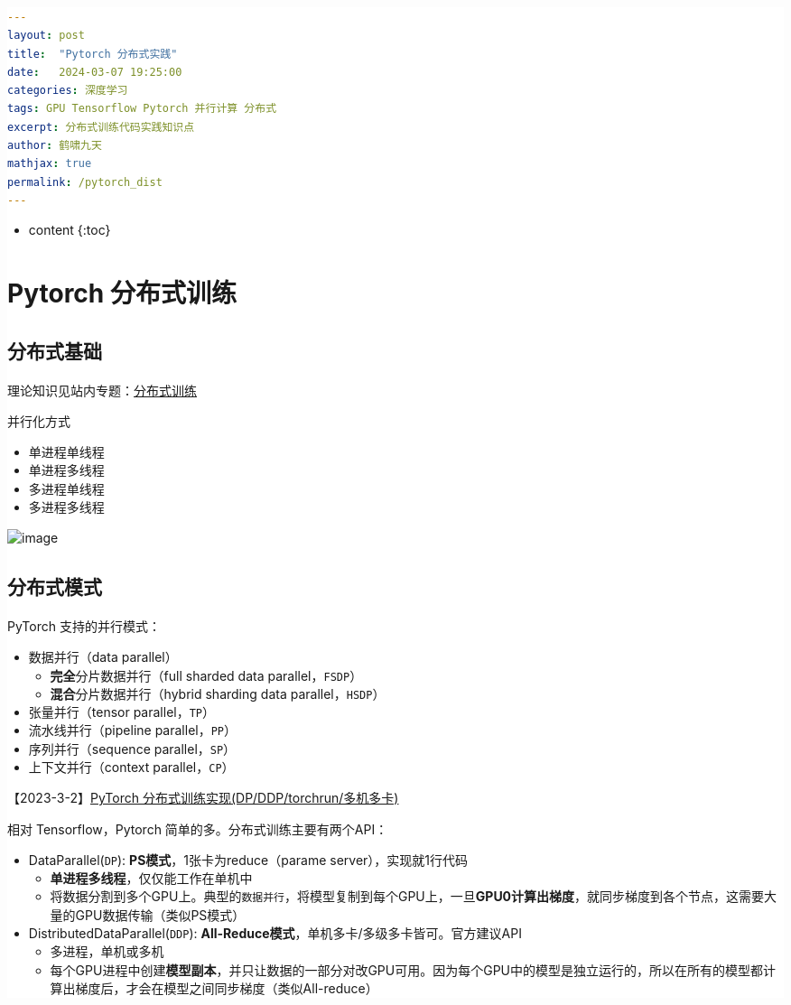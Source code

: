 ```yaml
---
layout: post
title:  "Pytorch 分布式实践"
date:   2024-03-07 19:25:00
categories: 深度学习
tags: GPU Tensorflow Pytorch 并行计算 分布式 
excerpt: 分布式训练代码实践知识点
author: 鹤啸九天
mathjax: true
permalink: /pytorch_dist
---
```


* content
{:toc}


# Pytorch 分布式训练


## 分布式基础

理论知识见站内专题：[分布式训练](dist)

并行化方式
- 单进程单线程
- 单进程多线程
- 多进程单线程
- 多进程多线程

<img width="637" height="386" alt="image" src="https://github.com/user-attachments/assets/29f0d6b0-1d19-43a1-90fe-aa93432386c2" />


## 分布式模式

PyTorch 支持的并行模式：
- 数据并行（data parallel）
  - **完全**分片数据并行（full sharded data parallel，`FSDP`）
  - **混合**分片数据并行（hybrid sharding data parallel，`HSDP`）
- 张量并行（tensor parallel，`TP`）
- 流水线并行（pipeline parallel，`PP`）
- 序列并行（sequence parallel，`SP`）
- 上下文并行（context parallel，`CP`）

【2023-3-2】[PyTorch 分布式训练实现(DP/DDP/torchrun/多机多卡)](https://zhuanlan.zhihu.com/p/489011749)

相对 Tensorflow，Pytorch 简单的多。分布式训练主要有两个API：
- DataParallel(`DP`): **PS模式**，1张卡为reduce（parame server），实现就1行代码
  - **单进程多线程**，仅仅能工作在单机中
  - 将数据分割到多个GPU上。典型的`数据并行`，将模型复制到每个GPU上，一旦**GPU0计算出梯度**，就同步梯度到各个节点，这需要大量的GPU数据传输（类似PS模式）
- DistributedDataParallel(`DDP`): **All-Reduce模式**，单机多卡/多级多卡皆可。官方建议API
  - 多进程，单机或多机
  - 每个GPU进程中创建**模型副本**，并只让数据的一部分对改GPU可用。因为每个GPU中的模型是独立运行的，所以在所有的模型都计算出梯度后，才会在模型之间同步梯度（类似All-reduce）
